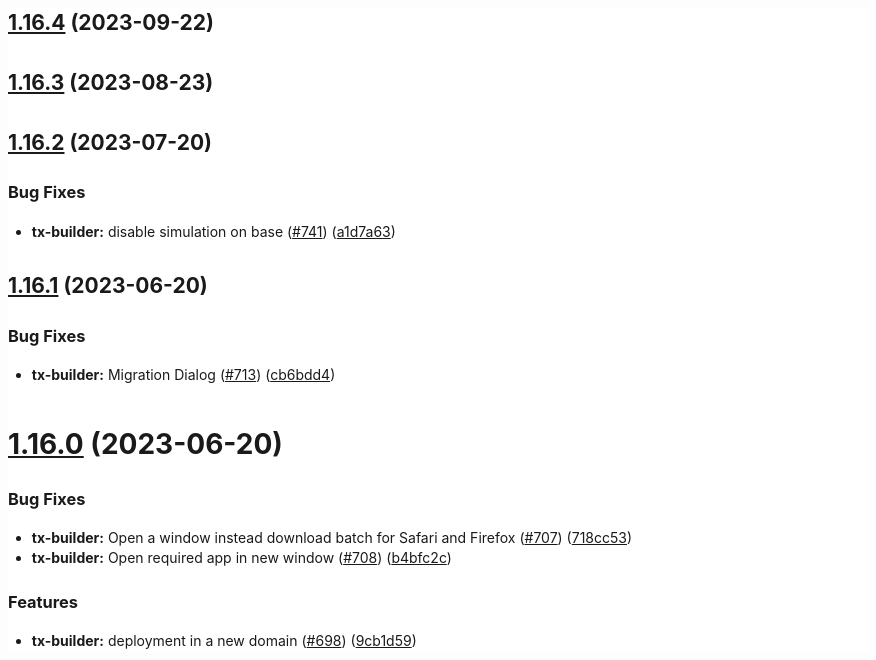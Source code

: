 
## [1.16.4](https://github.com/safe-global/safe-react-apps/compare/tx-builder-1.16.3...tx-builder-1.16.4) (2023-09-22)



## [1.16.3](https://github.com/safe-global/safe-react-apps/compare/tx-builder-1.16.2...tx-builder-1.16.3) (2023-08-23)



## [1.16.2](https://github.com/safe-global/safe-react-apps/compare/tx-builder-1.16.1...tx-builder-1.16.2) (2023-07-20)


### Bug Fixes

* **tx-builder:** disable simulation on base ([#741](https://github.com/safe-global/safe-react-apps/issues/741)) ([a1d7a63](https://github.com/safe-global/safe-react-apps/commit/a1d7a6399aad4d1fe144ad470135e4196103ec76))



## [1.16.1](https://github.com/safe-global/safe-react-apps/compare/tx-builder-1.16.0...tx-builder-1.16.1) (2023-06-20)


### Bug Fixes

* **tx-builder:** Migration Dialog ([#713](https://github.com/safe-global/safe-react-apps/issues/713)) ([cb6bdd4](https://github.com/safe-global/safe-react-apps/commit/cb6bdd453ef3e9ccb1c06eb469b84a402ec7d29c))



# [1.16.0](https://github.com/safe-global/safe-react-apps/compare/tx-builder-1.15.0...tx-builder-1.16.0) (2023-06-20)


### Bug Fixes

* **tx-builder:** Open a window instead download batch for Safari and Firefox ([#707](https://github.com/safe-global/safe-react-apps/issues/707)) ([718cc53](https://github.com/safe-global/safe-react-apps/commit/718cc5316bbc383394c9f12635b748b97fc09c05))
* **tx-builder:** Open required app in new window ([#708](https://github.com/safe-global/safe-react-apps/issues/708)) ([b4bfc2c](https://github.com/safe-global/safe-react-apps/commit/b4bfc2ca955d64964ce7de8ee4f145aebc04e09e))


### Features

* **tx-builder:** deployment in a new domain ([#698](https://github.com/safe-global/safe-react-apps/issues/698)) ([9cb1d59](https://github.com/safe-global/safe-react-apps/commit/9cb1d593acaafedaacfd9f11ac8384aeb37e3fe2))
